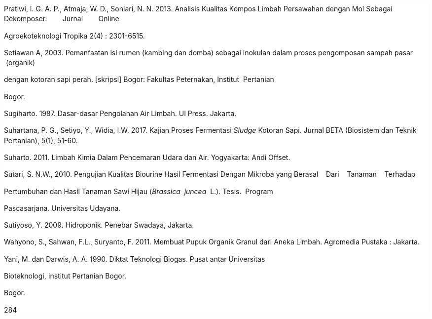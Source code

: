 <p><span class="font7">Pratiwi, I. G. A. P., Atmaja, W. D., Soniari, N. N. 2013. Analisis Kualitas Kompos Limbah Persawahan dengan Mol Sebagai Dekomposer. &nbsp;&nbsp;&nbsp;&nbsp;&nbsp;&nbsp;&nbsp;Jurnal &nbsp;&nbsp;&nbsp;&nbsp;&nbsp;&nbsp;&nbsp;Online</span></p>
<p><span class="font7">Agroekoteknologi Tropika 2(4) : 2301-6515.</span></p>
<p><span class="font7">Setiawan A, 2003. Pemanfaatan isi rumen (kambing dan domba) sebagai inokulan dalam proses pengomposan sampah pasar &nbsp;(organik)</span></p>
<p><span class="font7">dengan kotoran sapi perah. [skripsi] Bogor: Fakultas Peternakan, Institut &nbsp;Pertanian</span></p>
<p><span class="font7">Bogor.</span></p>
<p><span class="font7">Sugiharto. 1987. Dasar-dasar Pengolahan Air Limbah. UI Press. Jakarta.</span></p>
<p><span class="font7">Suhartana, P. G., Setiyo, Y., Widia, I.W. 2017. Kajian Proses Fermentasi </span><span class="font7" style="font-style:italic;">Sludge</span><span class="font7"> Kotoran Sapi. Jurnal BETA (Biosistem dan Teknik Pertanian), 5(1), 51-60.</span></p>
<p><span class="font7">Suharto. 2011. Limbah Kimia Dalam Pencemaran Udara dan Air. Yogyakarta: Andi Offset.</span></p>
<p><span class="font7">Sutari, S. N.W., 2010. Pengujian Kualitas Biourine Hasil Fermentasi Dengan Mikroba yang Berasal &nbsp;&nbsp;&nbsp;Dari &nbsp;&nbsp;&nbsp;Tanaman &nbsp;&nbsp;&nbsp;Terhadap</span></p>
<p><span class="font7">Pertumbuhan dan Hasil Tanaman Sawi Hijau (</span><span class="font7" style="font-style:italic;">Brassica &nbsp;juncea</span><span class="font7"> &nbsp;L.). Tesis. &nbsp;Program</span></p>
<p><span class="font7">Pascasarjana. Universitas Udayana.</span></p>
<p><span class="font7">Sutiyoso, Y. 2009. Hidroponik. Penebar Swadaya, Jakarta.</span></p>
<p><span class="font7">Wahyono, S., Sahwan, F.L., Suryanto, F. 2011. Membuat Pupuk Organik Granul dari Aneka Limbah. Agromedia Pustaka : Jakarta.</span></p>
<p><span class="font7">Yani, M. dan Darwis, A. A. 1990. Diktat Teknologi Biogas. Pusat antar Universitas</span></p>
<p><span class="font7">Bioteknologi, Institut Pertanian Bogor.</span></p>
<p><span class="font7">Bogor.</span></p>
<p><span class="font3">284</span></p>